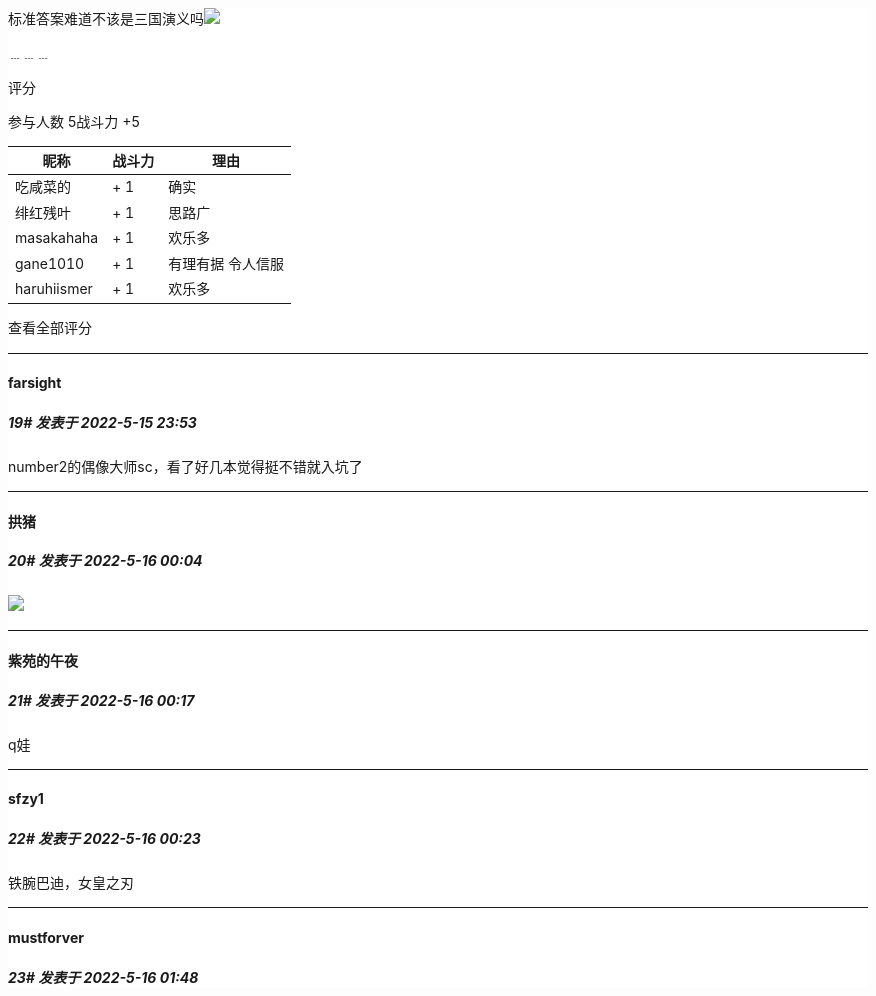 标准答案难道不该是三国演义吗<img src="https://static.saraba1st.com/image/smiley/face2017/037.png" referrerpolicy="no-referrer">

﹍﹍﹍

评分

 参与人数 5战斗力 +5

|昵称|战斗力|理由|
|----|---|---|
| 吃咸菜的| + 1|确实|
| 绯红残叶| + 1|思路广|
| masakahaha| + 1|欢乐多|
| gane1010| + 1|有理有据 令人信服|
| haruhiismer| + 1|欢乐多|

查看全部评分

*****

####  farsight  
##### 19#       发表于 2022-5-15 23:53

number2的偶像大师sc，看了好几本觉得挺不错就入坑了

*****

####  拱猪  
##### 20#       发表于 2022-5-16 00:04

<img src="https://p.sda1.dev/6/17aff4ccbbbe9c734e60115dadc22538/CMP_20220516000350713.jpg" referrerpolicy="no-referrer">

*****

####  紫苑的午夜  
##### 21#       发表于 2022-5-16 00:17

q娃

*****

####  sfzy1  
##### 22#       发表于 2022-5-16 00:23

铁腕巴迪，女皇之刃

*****

####  mustforver  
##### 23#       发表于 2022-5-16 01:48
